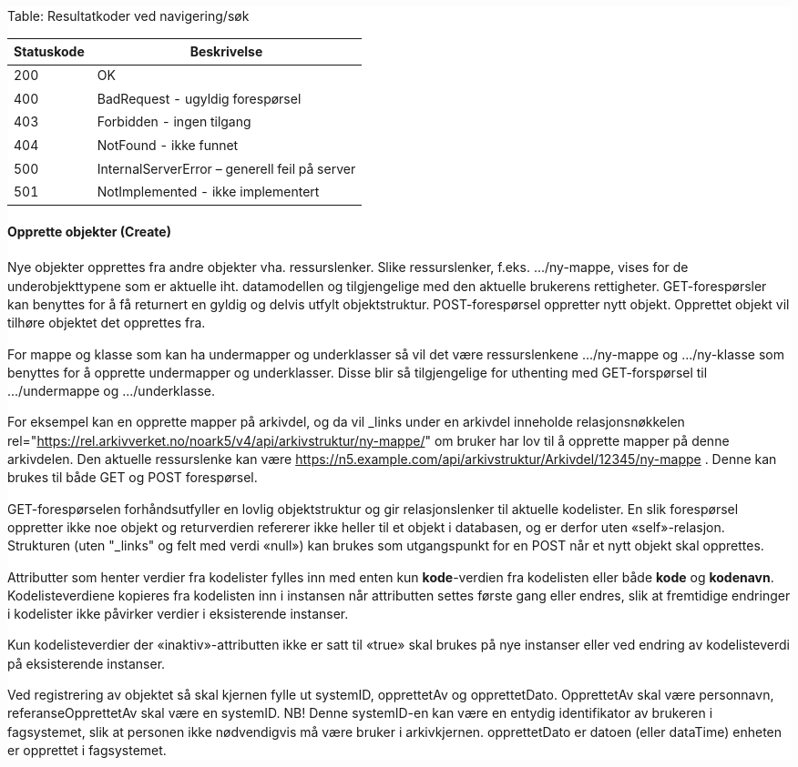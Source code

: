 Table: Resultatkoder ved navigering/søk

| Statuskode | Beskrivelse                                   |
| ---------- | --------------------------------------------- |
| 200        | OK                                            |
| 400        | BadRequest - ugyldig forespørsel              |
| 403        | Forbidden - ingen tilgang                     |
| 404        | NotFound - ikke funnet                        |
| 500        | InternalServerError – generell feil på server |
| 501        | NotImplemented - ikke implementert            |

#### Opprette objekter (Create)

Nye objekter opprettes fra andre objekter vha. ressurslenker. Slike ressurslenker, f.eks. .../ny-mappe, vises for de underobjekttypene som er aktuelle iht. datamodellen og tilgjengelige med den aktuelle brukerens rettigheter. GET-forespørsler kan benyttes for å få returnert en gyldig og delvis utfylt objektstruktur. POST-forespørsel oppretter nytt objekt. Opprettet objekt vil tilhøre objektet det opprettes fra.

For mappe og klasse som kan ha undermapper og underklasser så vil det være ressurslenkene .../ny-mappe og .../ny-klasse som benyttes for å opprette undermapper og underklasser. Disse blir så tilgjengelige for uthenting med GET-forspørsel til .../undermappe og .../underklasse.

For eksempel kan en opprette mapper på arkivdel, og da vil \_links under
en arkivdel inneholde relasjonsnøkkelen
rel="https://rel.arkivverket.no/noark5/v4/api/arkivstruktur/ny-mappe/"
om bruker har lov til å opprette mapper på denne arkivdelen. Den
aktuelle ressurslenke kan være
https://n5.example.com/api/arkivstruktur/Arkivdel/12345/ny-mappe .
Denne kan brukes til både GET og POST forespørsel.

GET-forespørselen forhåndsutfyller en lovlig objektstruktur og gir
relasjonslenker til aktuelle kodelister.  En slik forespørsel
oppretter ikke noe objekt og returverdien refererer ikke heller til et
objekt i databasen, og er derfor uten «self»-relasjon.  Strukturen
(uten "_links" og felt med verdi «null») kan brukes som utgangspunkt for en POST
når et nytt objekt skal opprettes. 

Attributter som henter verdier fra kodelister fylles inn med enten kun
**kode**-verdien fra kodelisten eller både **kode** og **kodenavn**.
Kodelisteverdiene kopieres fra kodelisten inn i instansen når
attributten settes første gang eller endres, slik at fremtidige
endringer i kodelister ikke påvirker verdier i eksisterende instanser.

Kun kodelisteverdier der «inaktiv»-attributten ikke er satt til «true»
skal brukes på nye instanser eller ved endring av kodelisteverdi på
eksisterende instanser.

Ved registrering av objektet så skal kjernen fylle ut systemID, opprettetAv og opprettetDato. OpprettetAv skal være personnavn, referanseOpprettetAv skal være en systemID. NB! Denne systemID-en kan være en entydig identifikator av brukeren i fagsystemet, slik at personen ikke nødvendigvis må være bruker i arkivkjernen. opprettetDato er datoen (eller dataTime) enheten er opprettet i fagsystemet.
